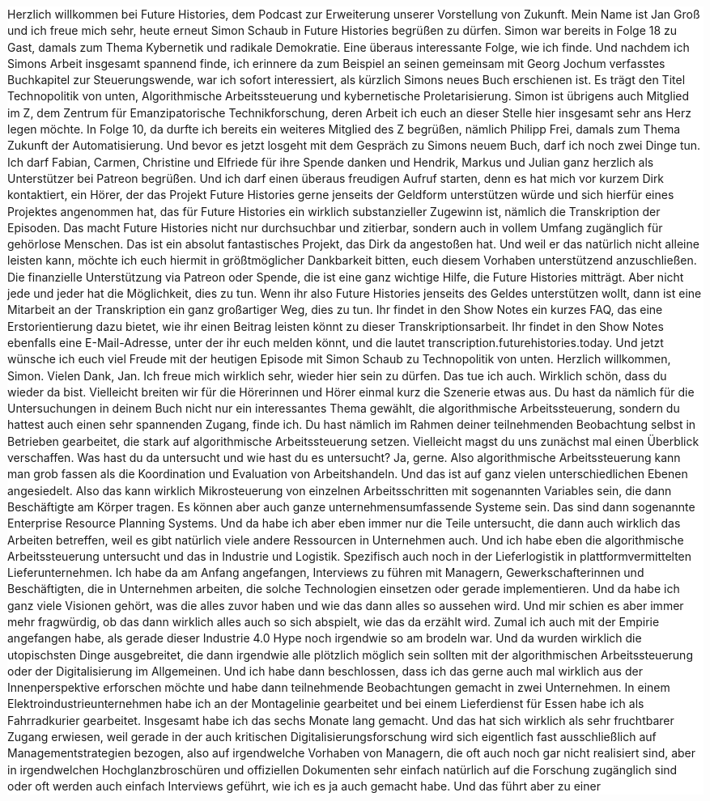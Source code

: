 Herzlich willkommen bei Future Histories, dem Podcast zur Erweiterung unserer Vorstellung von Zukunft. Mein Name ist Jan Groß und ich freue mich sehr, heute erneut Simon Schaub in Future Histories begrüßen zu dürfen. Simon war bereits in Folge 18 zu Gast, damals zum Thema Kybernetik und radikale Demokratie. Eine überaus interessante Folge, wie ich finde. Und nachdem ich Simons Arbeit insgesamt spannend finde, ich erinnere da zum Beispiel an seinen gemeinsam mit Georg Jochum verfasstes Buchkapitel zur Steuerungswende, war ich sofort interessiert, als kürzlich Simons neues Buch erschienen ist. Es trägt den Titel Technopolitik von unten, Algorithmische Arbeitssteuerung und kybernetische Proletarisierung. Simon ist übrigens auch Mitglied im Z, dem Zentrum für Emanzipatorische Technikforschung, deren Arbeit ich euch an dieser Stelle hier insgesamt sehr ans Herz legen möchte. In Folge 10, da durfte ich bereits ein weiteres Mitglied des Z begrüßen, nämlich Philipp Frei, damals zum Thema Zukunft der Automatisierung. Und bevor es jetzt losgeht mit dem Gespräch zu Simons neuem Buch, darf ich noch zwei Dinge tun. Ich darf Fabian, Carmen, Christine und Elfriede für ihre Spende danken und Hendrik, Markus und Julian ganz herzlich als Unterstützer bei Patreon begrüßen. Und ich darf einen überaus freudigen Aufruf starten, denn es hat mich vor kurzem Dirk kontaktiert, ein Hörer, der das Projekt Future Histories gerne jenseits der Geldform unterstützen würde und sich hierfür eines Projektes angenommen hat, das für Future Histories ein wirklich substanzieller Zugewinn ist, nämlich die Transkription der Episoden. Das macht Future Histories nicht nur durchsuchbar und zitierbar, sondern auch in vollem Umfang zugänglich für gehörlose Menschen. Das ist ein absolut fantastisches Projekt, das Dirk da angestoßen hat. Und weil er das natürlich nicht alleine leisten kann, möchte ich euch hiermit in größtmöglicher Dankbarkeit bitten, euch diesem Vorhaben unterstützend anzuschließen. Die finanzielle Unterstützung via Patreon oder Spende, die ist eine ganz wichtige Hilfe, die Future Histories mitträgt. Aber nicht jede und jeder hat die Möglichkeit, dies zu tun. Wenn ihr also Future Histories jenseits des Geldes unterstützen wollt, dann ist eine Mitarbeit an der Transkription ein ganz großartiger Weg, dies zu tun. Ihr findet in den Show Notes ein kurzes FAQ, das eine Erstorientierung dazu bietet, wie ihr einen Beitrag leisten könnt zu dieser Transkriptionsarbeit. Ihr findet in den Show Notes ebenfalls eine E-Mail-Adresse, unter der ihr euch melden könnt, und die lautet transcription.futurehistories.today. Und jetzt wünsche ich euch viel Freude mit der heutigen Episode mit Simon Schaub zu Technopolitik von unten. Herzlich willkommen, Simon. Vielen Dank, Jan. Ich freue mich wirklich sehr, wieder hier sein zu dürfen. Das tue ich auch. Wirklich schön, dass du wieder da bist. Vielleicht breiten wir für die Hörerinnen und Hörer einmal kurz die Szenerie etwas aus. Du hast da nämlich für die Untersuchungen in deinem Buch nicht nur ein interessantes Thema gewählt, die algorithmische Arbeitssteuerung, sondern du hattest auch einen sehr spannenden Zugang, finde ich. Du hast nämlich im Rahmen deiner teilnehmenden Beobachtung selbst in Betrieben gearbeitet, die stark auf algorithmische Arbeitssteuerung setzen. Vielleicht magst du uns zunächst mal einen Überblick verschaffen. Was hast du da untersucht und wie hast du es untersucht? Ja, gerne. Also algorithmische Arbeitssteuerung kann man grob fassen als die Koordination und Evaluation von Arbeitshandeln. Und das ist auf ganz vielen unterschiedlichen Ebenen angesiedelt. Also das kann wirklich Mikrosteuerung von einzelnen Arbeitsschritten mit sogenannten Variables sein, die dann Beschäftigte am Körper tragen. Es können aber auch ganze unternehmensumfassende Systeme sein. Das sind dann sogenannte Enterprise Resource Planning Systems. Und da habe ich aber eben immer nur die Teile untersucht, die dann auch wirklich das Arbeiten betreffen, weil es gibt natürlich viele andere Ressourcen in Unternehmen auch. Und ich habe eben die algorithmische Arbeitssteuerung untersucht und das in Industrie und Logistik. Spezifisch auch noch in der Lieferlogistik in plattformvermittelten Lieferunternehmen. Ich habe da am Anfang angefangen, Interviews zu führen mit Managern, Gewerkschafterinnen und Beschäftigten, die in Unternehmen arbeiten, die solche Technologien einsetzen oder gerade implementieren. Und da habe ich ganz viele Visionen gehört, was die alles zuvor haben und wie das dann alles so aussehen wird. Und mir schien es aber immer mehr fragwürdig, ob das dann wirklich alles auch so sich abspielt, wie das da erzählt wird. Zumal ich auch mit der Empirie angefangen habe, als gerade dieser Industrie 4.0 Hype noch irgendwie so am brodeln war. Und da wurden wirklich die utopischsten Dinge ausgebreitet, die dann irgendwie alle plötzlich möglich sein sollten mit der algorithmischen Arbeitssteuerung oder der Digitalisierung im Allgemeinen. Und ich habe dann beschlossen, dass ich das gerne auch mal wirklich aus der Innenperspektive erforschen möchte und habe dann teilnehmende Beobachtungen gemacht in zwei Unternehmen. In einem Elektroindustrieunternehmen habe ich an der Montagelinie gearbeitet und bei einem Lieferdienst für Essen habe ich als Fahrradkurier gearbeitet. Insgesamt habe ich das sechs Monate lang gemacht. Und das hat sich wirklich als sehr fruchtbarer Zugang erwiesen, weil gerade in der auch kritischen Digitalisierungsforschung wird sich eigentlich fast ausschließlich auf Managementstrategien bezogen, also auf irgendwelche Vorhaben von Managern, die oft auch noch gar nicht realisiert sind, aber in irgendwelchen Hochglanzbroschüren und offiziellen Dokumenten sehr einfach natürlich auf die Forschung zugänglich sind oder oft werden auch einfach Interviews geführt, wie ich es ja auch gemacht habe. Und das führt aber zu einer